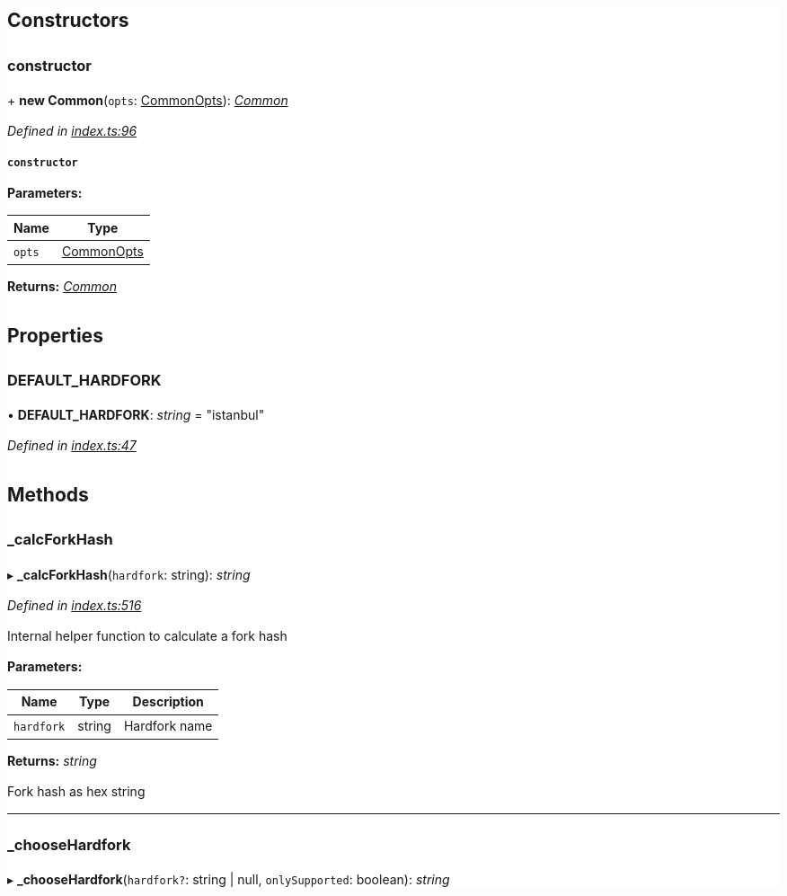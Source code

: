 ## Constructors

###  constructor

\+ **new Common**(`opts`: [CommonOpts](../interfaces/_index_.commonopts.md)): *[Common](_index_.common.md)*

*Defined in [index.ts:96](https://github.com/420integrated/fourtwentyjs-vm/blob/master/packages/common/src/index.ts#L96)*

**`constructor`** 

**Parameters:**

Name | Type |
------ | ------ |
`opts` | [CommonOpts](../interfaces/_index_.commonopts.md) |

**Returns:** *[Common](_index_.common.md)*

## Properties

###  DEFAULT_HARDFORK

• **DEFAULT_HARDFORK**: *string* = "istanbul"

*Defined in [index.ts:47](https://github.com/420integrated/fourtwentyjs-vm/blob/master/packages/common/src/index.ts#L47)*

## Methods

###  _calcForkHash

▸ **_calcForkHash**(`hardfork`: string): *string*

*Defined in [index.ts:516](https://github.com/420integrated/fourtwentyjs-vm/blob/master/packages/common/src/index.ts#L516)*

Internal helper function to calculate a fork hash

**Parameters:**

Name | Type | Description |
------ | ------ | ------ |
`hardfork` | string | Hardfork name |

**Returns:** *string*

Fork hash as hex string

___

###  _chooseHardfork

▸ **_chooseHardfork**(`hardfork?`: string | null, `onlySupported`: boolean): *string*
